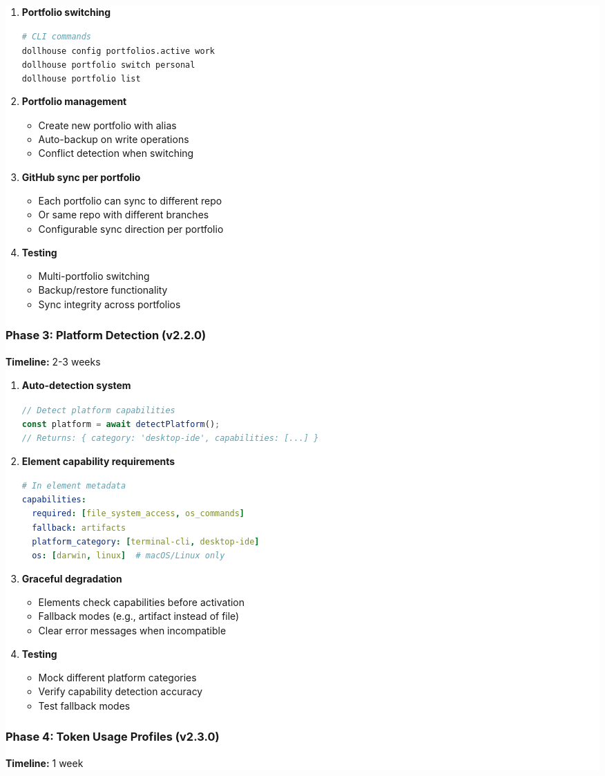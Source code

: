 1. **Portfolio switching**
   ```bash
   # CLI commands
   dollhouse config portfolios.active work
   dollhouse portfolio switch personal
   dollhouse portfolio list
   ```

2. **Portfolio management**
   - Create new portfolio with alias
   - Auto-backup on write operations
   - Conflict detection when switching

3. **GitHub sync per portfolio**
   - Each portfolio can sync to different repo
   - Or same repo with different branches
   - Configurable sync direction per portfolio

4. **Testing**
   - Multi-portfolio switching
   - Backup/restore functionality
   - Sync integrity across portfolios

### Phase 3: Platform Detection (v2.2.0)
**Timeline:** 2-3 weeks

1. **Auto-detection system**
   ```typescript
   // Detect platform capabilities
   const platform = await detectPlatform();
   // Returns: { category: 'desktop-ide', capabilities: [...] }
   ```

2. **Element capability requirements**
   ```yaml
   # In element metadata
   capabilities:
     required: [file_system_access, os_commands]
     fallback: artifacts
     platform_category: [terminal-cli, desktop-ide]
     os: [darwin, linux]  # macOS/Linux only
   ```

3. **Graceful degradation**
   - Elements check capabilities before activation
   - Fallback modes (e.g., artifact instead of file)
   - Clear error messages when incompatible

4. **Testing**
   - Mock different platform categories
   - Verify capability detection accuracy
   - Test fallback modes

### Phase 4: Token Usage Profiles (v2.3.0)
**Timeline:** 1 week
